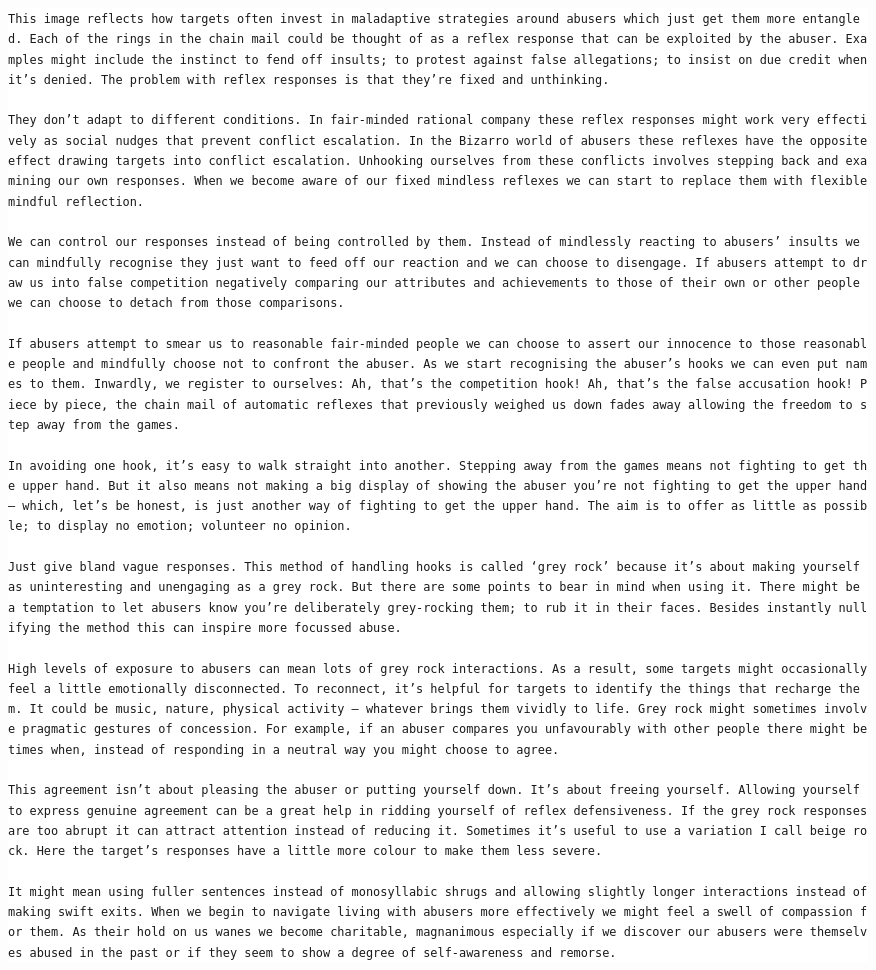    This image reflects how targets often invest in maladaptive strategies around abusers which just get them more entangled. Each of the rings in the chain mail could be thought of as a reflex response that can be exploited by the abuser. Examples might include the instinct to fend off insults; to protest against false allegations; to insist on due credit when it’s denied. The problem with reflex responses is that they’re fixed and unthinking. 

    They don’t adapt to different conditions. In fair-minded rational company these reflex responses might work very effectively as social nudges that prevent conflict escalation. In the Bizarro world of abusers these reflexes have the opposite effect drawing targets into conflict escalation. Unhooking ourselves from these conflicts involves stepping back and examining our own responses. When we become aware of our fixed mindless reflexes we can start to replace them with flexible mindful reflection. 

    We can control our responses instead of being controlled by them. Instead of mindlessly reacting to abusers’ insults we can mindfully recognise they just want to feed off our reaction and we can choose to disengage. If abusers attempt to draw us into false competition negatively comparing our attributes and achievements to those of their own or other people we can choose to detach from those comparisons. 

    If abusers attempt to smear us to reasonable fair-minded people we can choose to assert our innocence to those reasonable people and mindfully choose not to confront the abuser. As we start recognising the abuser’s hooks we can even put names to them. Inwardly, we register to ourselves: Ah, that’s the competition hook! Ah, that’s the false accusation hook! Piece by piece, the chain mail of automatic reflexes that previously weighed us down fades away allowing the freedom to step away from the games. 

    In avoiding one hook, it’s easy to walk straight into another. Stepping away from the games means not fighting to get the upper hand. But it also means not making a big display of showing the abuser you’re not fighting to get the upper hand — which, let’s be honest, is just another way of fighting to get the upper hand. The aim is to offer as little as possible; to display no emotion; volunteer no opinion. 

    Just give bland vague responses. This method of handling hooks is called ‘grey rock’ because it’s about making yourself as uninteresting and unengaging as a grey rock. But there are some points to bear in mind when using it. There might be a temptation to let abusers know you’re deliberately grey-rocking them; to rub it in their faces. Besides instantly nullifying the method this can inspire more focussed abuse. 

    High levels of exposure to abusers can mean lots of grey rock interactions. As a result, some targets might occasionally feel a little emotionally disconnected. To reconnect, it’s helpful for targets to identify the things that recharge them. It could be music, nature, physical activity — whatever brings them vividly to life. Grey rock might sometimes involve pragmatic gestures of concession. For example, if an abuser compares you unfavourably with other people there might be times when, instead of responding in a neutral way you might choose to agree. 

    This agreement isn’t about pleasing the abuser or putting yourself down. It’s about freeing yourself. Allowing yourself to express genuine agreement can be a great help in ridding yourself of reflex defensiveness. If the grey rock responses are too abrupt it can attract attention instead of reducing it. Sometimes it’s useful to use a variation I call beige rock. Here the target’s responses have a little more colour to make them less severe. 

    It might mean using fuller sentences instead of monosyllabic shrugs and allowing slightly longer interactions instead of making swift exits. When we begin to navigate living with abusers more effectively we might feel a swell of compassion for them. As their hold on us wanes we become charitable, magnanimous especially if we discover our abusers were themselves abused in the past or if they seem to show a degree of self-awareness and remorse. 
